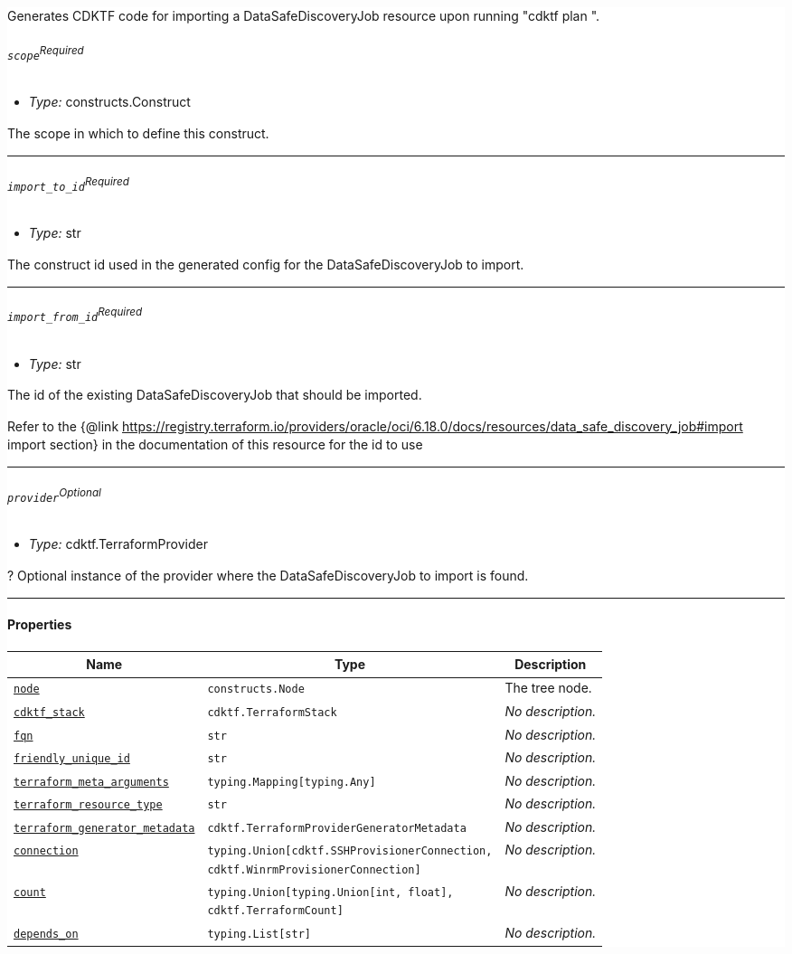 Generates CDKTF code for importing a DataSafeDiscoveryJob resource upon running "cdktf plan <stack-name>".

###### `scope`<sup>Required</sup> <a name="scope" id="rhizo-co-terraform-provider-oci.dataSafeDiscoveryJob.DataSafeDiscoveryJob.generateConfigForImport.parameter.scope"></a>

- *Type:* constructs.Construct

The scope in which to define this construct.

---

###### `import_to_id`<sup>Required</sup> <a name="import_to_id" id="rhizo-co-terraform-provider-oci.dataSafeDiscoveryJob.DataSafeDiscoveryJob.generateConfigForImport.parameter.importToId"></a>

- *Type:* str

The construct id used in the generated config for the DataSafeDiscoveryJob to import.

---

###### `import_from_id`<sup>Required</sup> <a name="import_from_id" id="rhizo-co-terraform-provider-oci.dataSafeDiscoveryJob.DataSafeDiscoveryJob.generateConfigForImport.parameter.importFromId"></a>

- *Type:* str

The id of the existing DataSafeDiscoveryJob that should be imported.

Refer to the {@link https://registry.terraform.io/providers/oracle/oci/6.18.0/docs/resources/data_safe_discovery_job#import import section} in the documentation of this resource for the id to use

---

###### `provider`<sup>Optional</sup> <a name="provider" id="rhizo-co-terraform-provider-oci.dataSafeDiscoveryJob.DataSafeDiscoveryJob.generateConfigForImport.parameter.provider"></a>

- *Type:* cdktf.TerraformProvider

? Optional instance of the provider where the DataSafeDiscoveryJob to import is found.

---

#### Properties <a name="Properties" id="Properties"></a>

| **Name** | **Type** | **Description** |
| --- | --- | --- |
| <code><a href="#rhizo-co-terraform-provider-oci.dataSafeDiscoveryJob.DataSafeDiscoveryJob.property.node">node</a></code> | <code>constructs.Node</code> | The tree node. |
| <code><a href="#rhizo-co-terraform-provider-oci.dataSafeDiscoveryJob.DataSafeDiscoveryJob.property.cdktfStack">cdktf_stack</a></code> | <code>cdktf.TerraformStack</code> | *No description.* |
| <code><a href="#rhizo-co-terraform-provider-oci.dataSafeDiscoveryJob.DataSafeDiscoveryJob.property.fqn">fqn</a></code> | <code>str</code> | *No description.* |
| <code><a href="#rhizo-co-terraform-provider-oci.dataSafeDiscoveryJob.DataSafeDiscoveryJob.property.friendlyUniqueId">friendly_unique_id</a></code> | <code>str</code> | *No description.* |
| <code><a href="#rhizo-co-terraform-provider-oci.dataSafeDiscoveryJob.DataSafeDiscoveryJob.property.terraformMetaArguments">terraform_meta_arguments</a></code> | <code>typing.Mapping[typing.Any]</code> | *No description.* |
| <code><a href="#rhizo-co-terraform-provider-oci.dataSafeDiscoveryJob.DataSafeDiscoveryJob.property.terraformResourceType">terraform_resource_type</a></code> | <code>str</code> | *No description.* |
| <code><a href="#rhizo-co-terraform-provider-oci.dataSafeDiscoveryJob.DataSafeDiscoveryJob.property.terraformGeneratorMetadata">terraform_generator_metadata</a></code> | <code>cdktf.TerraformProviderGeneratorMetadata</code> | *No description.* |
| <code><a href="#rhizo-co-terraform-provider-oci.dataSafeDiscoveryJob.DataSafeDiscoveryJob.property.connection">connection</a></code> | <code>typing.Union[cdktf.SSHProvisionerConnection, cdktf.WinrmProvisionerConnection]</code> | *No description.* |
| <code><a href="#rhizo-co-terraform-provider-oci.dataSafeDiscoveryJob.DataSafeDiscoveryJob.property.count">count</a></code> | <code>typing.Union[typing.Union[int, float], cdktf.TerraformCount]</code> | *No description.* |
| <code><a href="#rhizo-co-terraform-provider-oci.dataSafeDiscoveryJob.DataSafeDiscoveryJob.property.dependsOn">depends_on</a></code> | <code>typing.List[str]</code> | *No description.* |